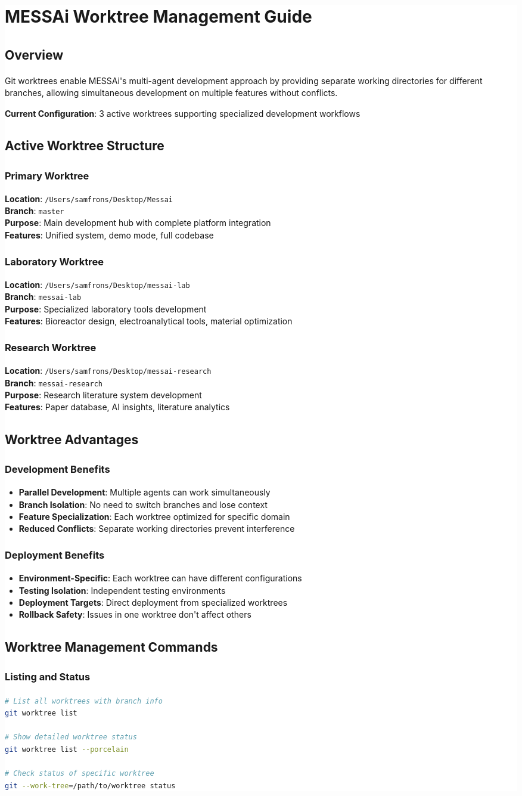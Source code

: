 # MESSAi Worktree Management Guide

## Overview

Git worktrees enable MESSAi's multi-agent development approach by providing separate working directories for different branches, allowing simultaneous development on multiple features without conflicts.

**Current Configuration**: 3 active worktrees supporting specialized development workflows

## Active Worktree Structure

### Primary Worktree
**Location**: `/Users/samfrons/Desktop/Messai`  
**Branch**: `master`  
**Purpose**: Main development hub with complete platform integration  
**Features**: Unified system, demo mode, full codebase

### Laboratory Worktree  
**Location**: `/Users/samfrons/Desktop/messai-lab`  
**Branch**: `messai-lab`  
**Purpose**: Specialized laboratory tools development  
**Features**: Bioreactor design, electroanalytical tools, material optimization

### Research Worktree
**Location**: `/Users/samfrons/Desktop/messai-research`  
**Branch**: `messai-research`  
**Purpose**: Research literature system development  
**Features**: Paper database, AI insights, literature analytics

## Worktree Advantages

### Development Benefits
- **Parallel Development**: Multiple agents can work simultaneously
- **Branch Isolation**: No need to switch branches and lose context
- **Feature Specialization**: Each worktree optimized for specific domain
- **Reduced Conflicts**: Separate working directories prevent interference

### Deployment Benefits
- **Environment-Specific**: Each worktree can have different configurations
- **Testing Isolation**: Independent testing environments
- **Deployment Targets**: Direct deployment from specialized worktrees
- **Rollback Safety**: Issues in one worktree don't affect others

## Worktree Management Commands

### Listing and Status
```bash
# List all worktrees with branch info
git worktree list

# Show detailed worktree status
git worktree list --porcelain

# Check status of specific worktree
git --work-tree=/path/to/worktree status
```
